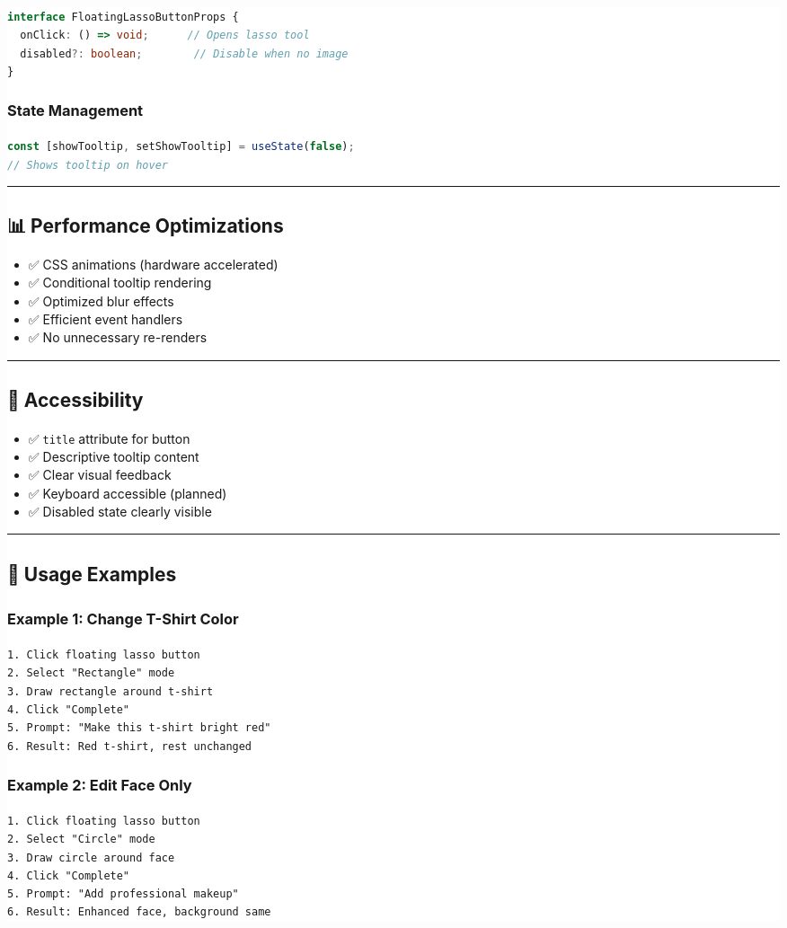 ```typescript
interface FloatingLassoButtonProps {
  onClick: () => void;      // Opens lasso tool
  disabled?: boolean;        // Disable when no image
}
```

### State Management

```typescript
const [showTooltip, setShowTooltip] = useState(false);
// Shows tooltip on hover
```

---

## 📊 Performance Optimizations

- ✅ CSS animations (hardware accelerated)
- ✅ Conditional tooltip rendering
- ✅ Optimized blur effects
- ✅ Efficient event handlers
- ✅ No unnecessary re-renders

---

## 🎯 Accessibility

- ✅ `title` attribute for button
- ✅ Descriptive tooltip content
- ✅ Clear visual feedback
- ✅ Keyboard accessible (planned)
- ✅ Disabled state clearly visible

---

## 🚀 Usage Examples

### Example 1: Change T-Shirt Color
```
1. Click floating lasso button
2. Select "Rectangle" mode
3. Draw rectangle around t-shirt
4. Click "Complete"
5. Prompt: "Make this t-shirt bright red"
6. Result: Red t-shirt, rest unchanged
```

### Example 2: Edit Face Only
```
1. Click floating lasso button
2. Select "Circle" mode
3. Draw circle around face
4. Click "Complete"
5. Prompt: "Add professional makeup"
6. Result: Enhanced face, background same
```
